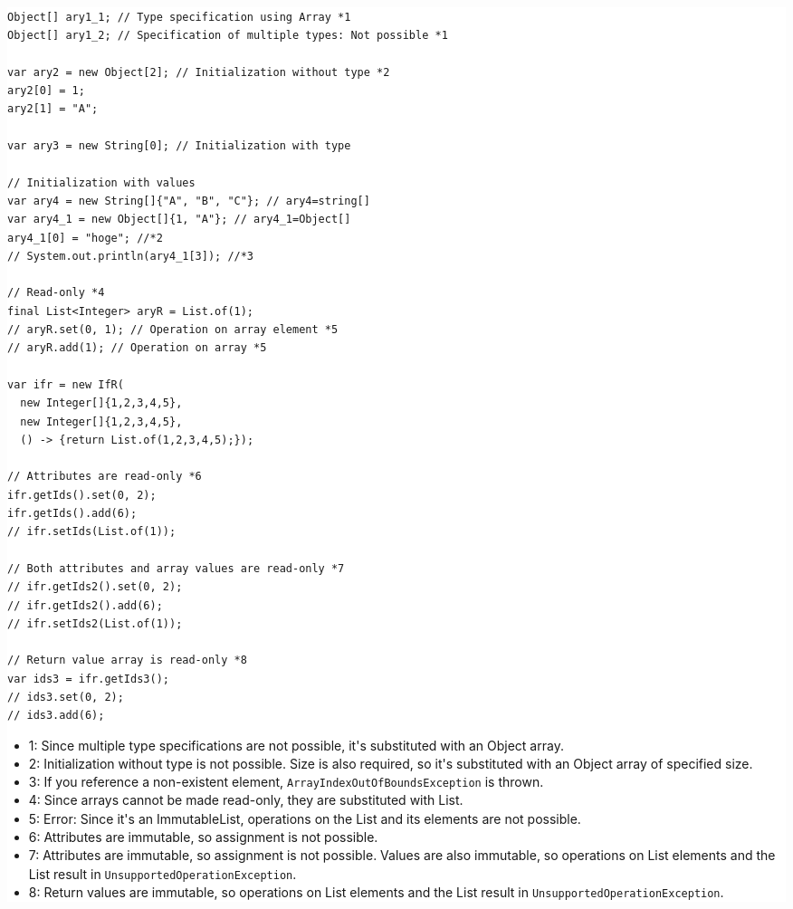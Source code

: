 ```java: How it works in Java
Object[] ary1_1; // Type specification using Array *1
Object[] ary1_2; // Specification of multiple types: Not possible *1

var ary2 = new Object[2]; // Initialization without type *2
ary2[0] = 1;
ary2[1] = "A";

var ary3 = new String[0]; // Initialization with type

// Initialization with values
var ary4 = new String[]{"A", "B", "C"}; // ary4=string[]
var ary4_1 = new Object[]{1, "A"}; // ary4_1=Object[]
ary4_1[0] = "hoge"; //*2
// System.out.println(ary4_1[3]); //*3

// Read-only *4
final List<Integer> aryR = List.of(1);
// aryR.set(0, 1); // Operation on array element *5
// aryR.add(1); // Operation on array *5

var ifr = new IfR(
  new Integer[]{1,2,3,4,5}, 
  new Integer[]{1,2,3,4,5}, 
  () -> {return List.of(1,2,3,4,5);});

// Attributes are read-only *6
ifr.getIds().set(0, 2);
ifr.getIds().add(6);
// ifr.setIds(List.of(1));

// Both attributes and array values are read-only *7
// ifr.getIds2().set(0, 2);
// ifr.getIds2().add(6);
// ifr.setIds2(List.of(1));

// Return value array is read-only *8
var ids3 = ifr.getIds3();
// ids3.set(0, 2);
// ids3.add(6);
```
* 1: Since multiple type specifications are not possible, it's substituted with an Object array.
* 2: Initialization without type is not possible. Size is also required, so it's substituted with an Object array of specified size.
* 3: If you reference a non-existent element, `ArrayIndexOutOfBoundsException` is thrown.
* 4: Since arrays cannot be made read-only, they are substituted with List.
* 5: Error: Since it's an ImmutableList, operations on the List and its elements are not possible.
* 6: Attributes are immutable, so assignment is not possible.
* 7: Attributes are immutable, so assignment is not possible. Values are also immutable, so operations on List elements and the List result in `UnsupportedOperationException`.
* 8: Return values are immutable, so operations on List elements and the List result in `UnsupportedOperationException`.
